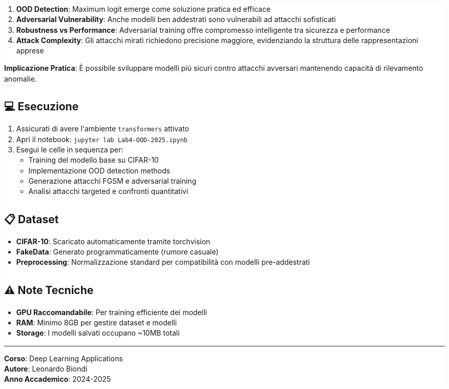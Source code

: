 1. **OOD Detection**: Maximum logit emerge come soluzione pratica ed efficace
2. **Adversarial Vulnerability**: Anche modelli ben addestrati sono vulnerabili ad attacchi sofisticati  
3. **Robustness vs Performance**: Adversarial training offre compromesso intelligente tra sicurezza e performance
4. **Attack Complexity**: Gli attacchi mirati richiedono precisione maggiore, evidenziando la struttura delle rappresentazioni apprese

**Implicazione Pratica**: È possibile sviluppare modelli più sicuri contro attacchi avversari mantenendo capacità di rilevamento anomalie.
## 💻 Esecuzione

1. Assicurati di avere l'ambiente `transformers` attivato
2. Apri il notebook: `jupyter lab Lab4-OOD-2025.ipynb`
3. Esegui le celle in sequenza per:
   - Training del modello base su CIFAR-10
   - Implementazione OOD detection methods
   - Generazione attacchi FGSM e adversarial training
   - Analisi attacchi targeted e confronti quantitativi

## 📋 Dataset

- **CIFAR-10**: Scaricato automaticamente tramite torchvision
- **FakeData**: Generato programmaticamente (rumore casuale)
- **Preprocessing**: Normalizzazione standard per compatibilità con modelli pre-addestrati

## ⚠️ Note Tecniche

- **GPU Raccomandabile**: Per training efficiente dei modelli
- **RAM**: Minimo 8GB per gestire dataset e modelli
- **Storage**: I modelli salvati occupano ~10MB totali

---

**Corso**: Deep Learning Applications \
**Autore**: Leonardo Biondi   
**Anno Accademico**: 2024-2025